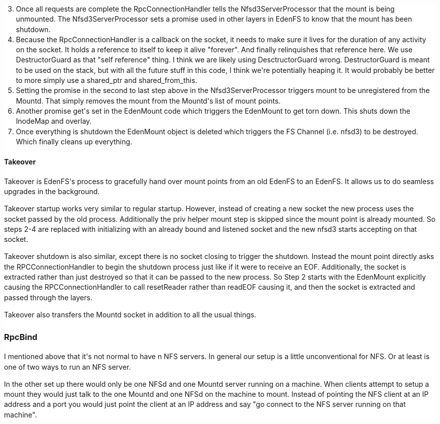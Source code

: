    3. Once all requests are complete the RpcConnectionHandler tells the
      Nfsd3ServerProcessor that the mount is being unmounted. The
      Nfsd3ServerProcessor sets a promise used in other layers in EdenFS to know
      that the mount has been shutdown.
   4. Because the RpcConnectionHandler is a callback on the socket, it needs to
      make sure it lives for the duration of any activity on the socket. It
      holds a reference to itself to keep it alive "forever". And finally
      relinquishes that reference here. We use DestructorGuard as that "self
      reference" thing. I think we are likely using DesctructorGuard wrong.
      DestructorGuard is meant to be used on the stack, but with all the future
      stuff in this code, I think we're potentially heaping it. It would
      probably be better to more simply use a shared_ptr and shared_from_this.
3. Setting the promise in the second to last step above in the
   Nfsd3ServerProcessor triggers mount to be unregistered from the Mountd. That
   simply removes the mount from the Mountd's list of mount points.
4. Another promise get's set in the EdenMount code which triggers the EdenMount
   to get torn down. This shuts down the InodeMap and overlay.
5. Once everything is shutdown the EdenMount object is deleted which triggers
   the FS Channel (i.e. nfsd3) to be destroyed. Which finally cleans up
   everything.

#### Takeover

Takeover is EdenFS's process to gracefully hand over mount points from an old
EdenFS to an EdenFS. It allows us to do seamless upgrades in the background.

Takeover startup works very similar to regular startup. However, instead of
creating a new socket the new process uses the socket passed by the old process.
Additionally the priv helper mount step is skipped since the mount point is
already mounted. So steps 2-4 are replaced with initializing with an already
bound and listened socket and the new nfsd3 starts accepting on that socket.

Takeover shutdown is also similar, except there is no socket closing to trigger
the shutdown. Instead the mount point directly asks the RPCConnectionHandler to
begin the shutdown process just like if it were to receive an EOF. Additionally,
the socket is extracted rather than just destroyed so that it can be passed to
the new process. So Step 2 starts with the EdenMount explicitly causing the
RPCConnectionHandler to call resetReader rather than readEOF causing it, and
then the socket is extracted and passed through the layers.

Takeover also transfers the Mountd socket in addition to all the usual things.

### RpcBind

I mentioned above that it's not normal to have n NFS servers. In general our
setup is a little unconventional for NFS. Or at least is one of two ways to run
an NFS server.

In the other set up there would only be one NFSd and one Mountd server running
on a machine. When clients attempt to setup a mount they would just talk to the
one Mountd and one NFSd on the machine to mount. Instead of pointing the NFS
client at an IP address and a port you would just point the client at an IP
address and say "go connect to the NFS server running on that machine".
